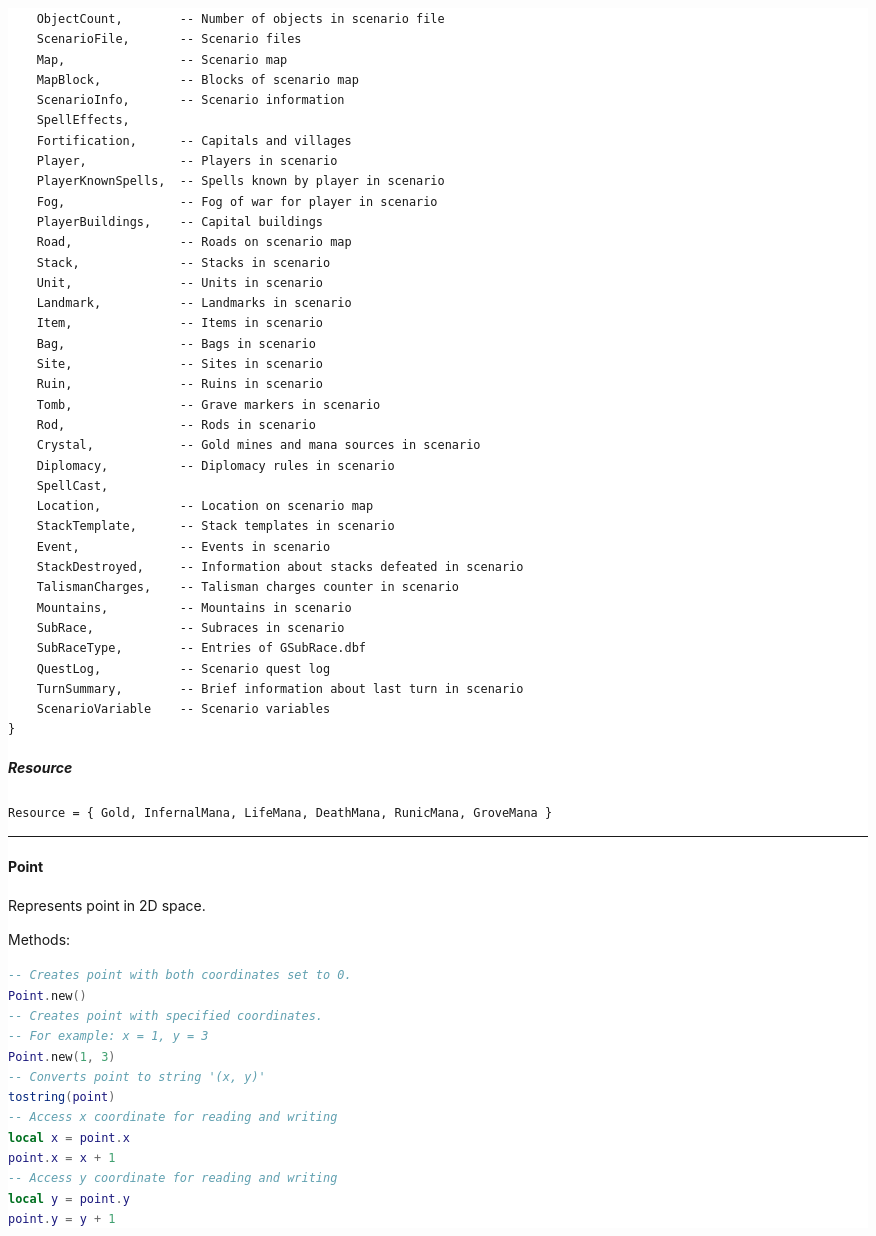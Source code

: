 ```
    ObjectCount,        -- Number of objects in scenario file
    ScenarioFile,       -- Scenario files
    Map,                -- Scenario map
    MapBlock,           -- Blocks of scenario map
    ScenarioInfo,       -- Scenario information
    SpellEffects,
    Fortification,      -- Capitals and villages
    Player,             -- Players in scenario
    PlayerKnownSpells,  -- Spells known by player in scenario
    Fog,                -- Fog of war for player in scenario
    PlayerBuildings,    -- Capital buildings
    Road,               -- Roads on scenario map
    Stack,              -- Stacks in scenario
    Unit,               -- Units in scenario
    Landmark,           -- Landmarks in scenario
    Item,               -- Items in scenario
    Bag,                -- Bags in scenario
    Site,               -- Sites in scenario
    Ruin,               -- Ruins in scenario
    Tomb,               -- Grave markers in scenario
    Rod,                -- Rods in scenario
    Crystal,            -- Gold mines and mana sources in scenario
    Diplomacy,          -- Diplomacy rules in scenario
    SpellCast,
    Location,           -- Location on scenario map
    StackTemplate,      -- Stack templates in scenario
    Event,              -- Events in scenario
    StackDestroyed,     -- Information about stacks defeated in scenario
    TalismanCharges,    -- Talisman charges counter in scenario
    Mountains,          -- Mountains in scenario
    SubRace,            -- Subraces in scenario
    SubRaceType,        -- Entries of GSubRace.dbf
    QuestLog,           -- Scenario quest log
    TurnSummary,        -- Brief information about last turn in scenario
    ScenarioVariable    -- Scenario variables
}
```

##### Resource
```
Resource = { Gold, InfernalMana, LifeMana, DeathMana, RunicMana, GroveMana }
```

---

#### Point
Represents point in 2D space.

Methods:
```lua
-- Creates point with both coordinates set to 0.
Point.new()
-- Creates point with specified coordinates.
-- For example: x = 1, y = 3
Point.new(1, 3)
-- Converts point to string '(x, y)'
tostring(point)
-- Access x coordinate for reading and writing
local x = point.x
point.x = x + 1
-- Access y coordinate for reading and writing
local y = point.y
point.y = y + 1
```
